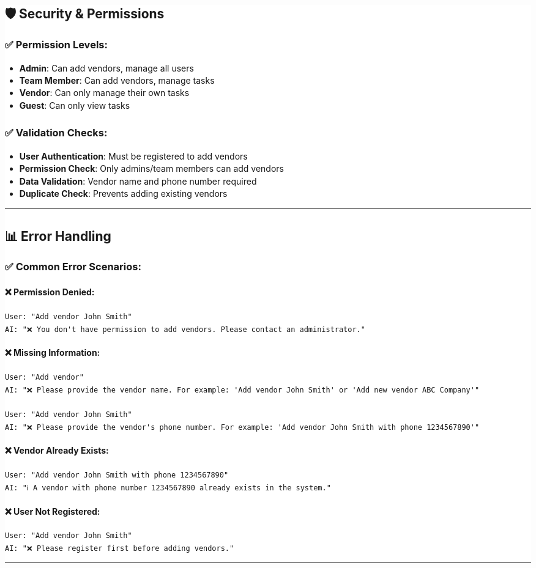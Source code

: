
## 🛡️ **Security & Permissions**

### **✅ Permission Levels:**
- **Admin**: Can add vendors, manage all users
- **Team Member**: Can add vendors, manage tasks
- **Vendor**: Can only manage their own tasks
- **Guest**: Can only view tasks

### **✅ Validation Checks:**
- **User Authentication**: Must be registered to add vendors
- **Permission Check**: Only admins/team members can add vendors
- **Data Validation**: Vendor name and phone number required
- **Duplicate Check**: Prevents adding existing vendors

---

## 📊 **Error Handling**

### **✅ Common Error Scenarios:**

#### **❌ Permission Denied:**
```
User: "Add vendor John Smith"
AI: "❌ You don't have permission to add vendors. Please contact an administrator."
```

#### **❌ Missing Information:**
```
User: "Add vendor"
AI: "❌ Please provide the vendor name. For example: 'Add vendor John Smith' or 'Add new vendor ABC Company'"

User: "Add vendor John Smith"
AI: "❌ Please provide the vendor's phone number. For example: 'Add vendor John Smith with phone 1234567890'"
```

#### **❌ Vendor Already Exists:**
```
User: "Add vendor John Smith with phone 1234567890"
AI: "ℹ️ A vendor with phone number 1234567890 already exists in the system."
```

#### **❌ User Not Registered:**
```
User: "Add vendor John Smith"
AI: "❌ Please register first before adding vendors."
```

---
